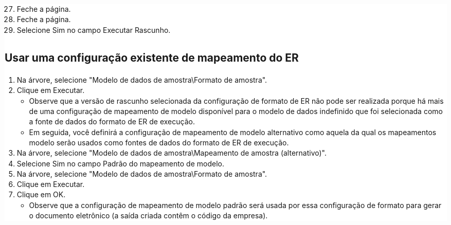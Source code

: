 27. Feche a página.
28. Feche a página.
29. Selecione Sim no campo Executar Rascunho.

## <a name="use-an-existing-er-model-mapping-configuration"></a>Usar uma configuração existente de mapeamento do ER
1. Na árvore, selecione "Modelo de dados de amostra\Formato de amostra".
2. Clique em Executar.
    * Observe que a versão de rascunho selecionada da configuração de formato de ER não pode ser realizada porque há mais de uma configuração de mapeamento de modelo disponível para o modelo de dados indefinido que foi selecionada como a fonte de dados do formato de ER de execução.   
    * Em seguida, você definirá a configuração de mapeamento de modelo alternativo como aquela da qual os mapeamentos modelo serão usados como fontes de dados do formato de ER de execução.   
3. Na árvore, selecione "Modelo de dados de amostra\Mapeamento de amostra (alternativo)".
4. Selecione Sim no campo Padrão do mapeamento de modelo.
5. Na árvore, selecione "Modelo de dados de amostra\Formato de amostra".
6. Clique em Executar.
7. Clique em OK.
    * Observe que a configuração de mapeamento de modelo padrão será usada por essa configuração de formato para gerar o documento eletrônico (a saída criada contêm o código da empresa).  


